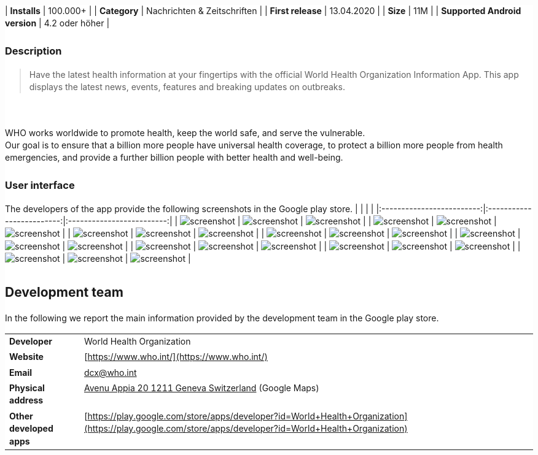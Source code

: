 | **Installs**  | 100.000+ |
| **Category** | Nachrichten & Zeitschriften |
| **First release** | 13.04.2020 |
| **Size**  | 11M |
| **Supported Android version**  | 4.2 oder höher |

### Description
> Have the latest health information at your fingertips with the official World Health Organization Information App. This app displays the latest news, events, features and breaking updates on outbreaks. 
<br> 
<br>WHO works worldwide to promote health, keep the world safe, and serve the vulnerable. 
<br>Our goal is to ensure that a billion more people have universal health coverage, to protect a billion more people from health emergencies, and provide a further billion people with better health and well-being.


### User interface
The developers of the app provide the following screenshots in the Google play store.
| | | |
|:-------------------------:|:-------------------------:|:-------------------------:|
 | <img src="resources/org.who.infoapp___2.3.5/screenshot_1.png" alt="screenshot" width="300"/>  | <img src="resources/org.who.infoapp___2.3.5/screenshot_2.png" alt="screenshot" width="300"/>  | <img src="resources/org.who.infoapp___2.3.5/screenshot_3.png" alt="screenshot" width="300"/>  | 
 | <img src="resources/org.who.infoapp___2.3.5/screenshot_4.png" alt="screenshot" width="300"/>  | <img src="resources/org.who.infoapp___2.3.5/screenshot_5.png" alt="screenshot" width="300"/>  | <img src="resources/org.who.infoapp___2.3.5/screenshot_6.png" alt="screenshot" width="300"/>  | 
 | <img src="resources/org.who.infoapp___2.3.5/screenshot_7.png" alt="screenshot" width="300"/>  | <img src="resources/org.who.infoapp___2.3.5/screenshot_8.png" alt="screenshot" width="300"/>  | <img src="resources/org.who.infoapp___2.3.5/screenshot_9.png" alt="screenshot" width="300"/>  | 
 | <img src="resources/org.who.infoapp___2.3.5/screenshot_10.png" alt="screenshot" width="300"/>  | <img src="resources/org.who.infoapp___2.3.5/screenshot_11.png" alt="screenshot" width="300"/>  | <img src="resources/org.who.infoapp___2.3.5/screenshot_12.png" alt="screenshot" width="300"/>  | 
 | <img src="resources/org.who.infoapp___2.3.5/screenshot_13.png" alt="screenshot" width="300"/>  | <img src="resources/org.who.infoapp___2.3.5/screenshot_14.png" alt="screenshot" width="300"/>  | <img src="resources/org.who.infoapp___2.3.5/screenshot_15.png" alt="screenshot" width="300"/>  | 
 | <img src="resources/org.who.infoapp___2.3.5/screenshot_16.png" alt="screenshot" width="300"/>  | <img src="resources/org.who.infoapp___2.3.5/screenshot_17.png" alt="screenshot" width="300"/>  | <img src="resources/org.who.infoapp___2.3.5/screenshot_18.png" alt="screenshot" width="300"/>  | 
 | <img src="resources/org.who.infoapp___2.3.5/screenshot_19.png" alt="screenshot" width="300"/>  | <img src="resources/org.who.infoapp___2.3.5/screenshot_20.png" alt="screenshot" width="300"/>  | <img src="resources/org.who.infoapp___2.3.5/screenshot_21.png" alt="screenshot" width="300"/>  | 
 | <img src="resources/org.who.infoapp___2.3.5/screenshot_22.png" alt="screenshot" width="300"/>  | <img src="resources/org.who.infoapp___2.3.5/screenshot_23.png" alt="screenshot" width="300"/>  | <img src="resources/org.who.infoapp___2.3.5/screenshot_24.png" alt="screenshot" width="300"/>  | 


## Development team
In the following we report the main information provided by the development team in the Google play store.

| | |
|-------------------------|-------------------------|
| **Developer**  | World Health Organization |
| **Website**  | [https://www.who.int/](https://www.who.int/) |
| **Email** | dcx@who.int |
| **Physical address**  | [Avenu Appia 20 1211 Geneva Switzerland](https://www.google.com/maps/search/Avenu%20Appia%2020%201211%20Geneva%20Switzerland) (Google Maps) |
| **Other developed apps**  | [https://play.google.com/store/apps/developer?id=World+Health+Organization](https://play.google.com/store/apps/developer?id=World+Health+Organization) |
